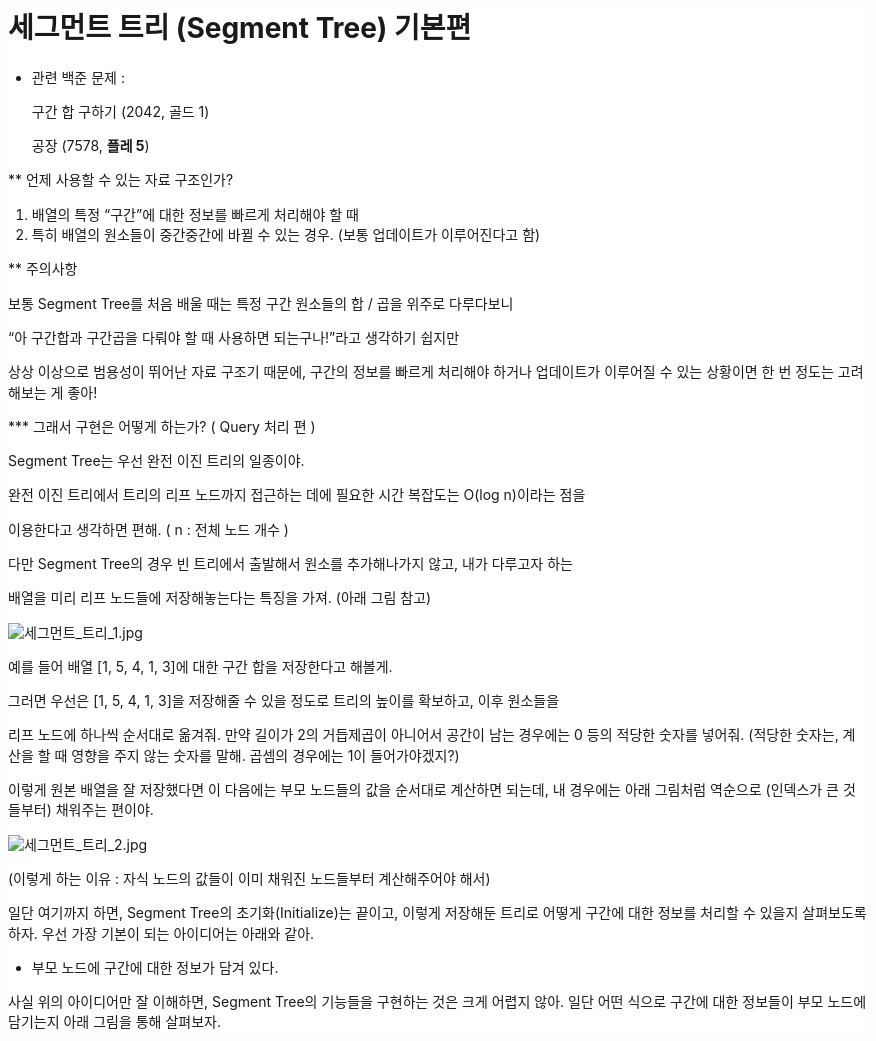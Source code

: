 # 세그먼트 트리 (Segment Tree) 기본편

- 관련 백준 문제 :
    
    구간 합 구하기 (2042, 골드 1)
    
    공장 (7578, **플레 5**)
    

** 언제 사용할 수 있는 자료 구조인가? 

1. 배열의 특정 “구간”에 대한 정보를 빠르게 처리해야 할 때
2. 특히 배열의 원소들이 중간중간에 바뀔 수 있는 경우. (보통 업데이트가 이루어진다고 함)

** 주의사항 

 보통 Segment Tree를 처음 배울 때는 특정 구간 원소들의 합 / 곱을 위주로 다루다보니 

“아 구간합과 구간곱을 다뤄야 할 때 사용하면 되는구나!”라고 생각하기 쉽지만 

상상 이상으로 범용성이 뛰어난 자료 구조기 때문에, 구간의 정보를 빠르게 처리해야 하거나
업데이트가 이루어질 수 있는 상황이면 한 번 정도는 고려해보는 게 좋아! 

*** 그래서 구현은 어떻게 하는가? ( Query 처리 편 ) 

 Segment Tree는 우선 완전 이진 트리의 일종이야. 

완전 이진 트리에서 트리의 리프 노드까지 접근하는 데에 필요한 시간 복잡도는 O(log n)이라는 점을 

이용한다고 생각하면 편해. ( n : 전체 노드 개수 ) 

 다만 Segment Tree의 경우 빈 트리에서 출발해서 원소를 추가해나가지 않고, 내가 다루고자 하는 

배열을 미리 리프 노드들에 저장해놓는다는 특징을 가져. (아래 그림 참고)  

![세그먼트_트리_1.jpg](%E1%84%89%E1%85%A6%E1%84%80%E1%85%B3%E1%84%86%E1%85%A5%E1%86%AB%E1%84%90%E1%85%B3%20%E1%84%90%E1%85%B3%E1%84%85%E1%85%B5%20(Segment%20Tree)%20%E1%84%80%E1%85%B5%E1%84%87%E1%85%A9%E1%86%AB%E1%84%91%E1%85%A7%E1%86%AB%20db099fbf576647b9b7cfaae5f3b9d14f/%25EC%2584%25B8%25EA%25B7%25B8%25EB%25A8%25BC%25ED%258A%25B8_%25ED%258A%25B8%25EB%25A6%25AC_1.jpg)

 예를 들어 배열 [1, 5, 4, 1, 3]에 대한 구간 합을 저장한다고 해볼게. 

그러면 우선은 [1, 5, 4, 1, 3]을 저장해줄 수 있을 정도로 트리의 높이를 확보하고, 이후 원소들을 

리프 노드에 하나씩 순서대로 옮겨줘. 만약 길이가 2의 거듭제곱이 아니어서 공간이 남는 경우에는 
0 등의 적당한 숫자를 넣어줘. 
 (적당한 숫자는, 계산을 할 때 영향을 주지 않는 숫자를 말해. 곱셈의 경우에는 1이 들어가야겠지?) 

 이렇게 원본 배열을 잘 저장했다면 이 다음에는 부모 노드들의 값을 순서대로 계산하면 되는데, 
내 경우에는 아래 그림처럼 역순으로 (인덱스가 큰 것들부터) 채워주는 편이야.

![세그먼트_트리_2.jpg](%E1%84%89%E1%85%A6%E1%84%80%E1%85%B3%E1%84%86%E1%85%A5%E1%86%AB%E1%84%90%E1%85%B3%20%E1%84%90%E1%85%B3%E1%84%85%E1%85%B5%20(Segment%20Tree)%20%E1%84%80%E1%85%B5%E1%84%87%E1%85%A9%E1%86%AB%E1%84%91%E1%85%A7%E1%86%AB%20db099fbf576647b9b7cfaae5f3b9d14f/%25EC%2584%25B8%25EA%25B7%25B8%25EB%25A8%25BC%25ED%258A%25B8_%25ED%258A%25B8%25EB%25A6%25AC_2.jpg)

 (이렇게 하는 이유 : 자식 노드의 값들이 이미 채워진 노드들부터 계산해주어야 해서) 

 일단 여기까지 하면, Segment Tree의 초기화(Initialize)는 끝이고, 이렇게 저장해둔 트리로 어떻게
구간에 대한 정보를 처리할 수 있을지 살펴보도록 하자. 우선 가장 기본이 되는 아이디어는 아래와 같아. 

- 부모 노드에 구간에 대한 정보가 담겨 있다.

 사실 위의 아이디어만 잘 이해하면, Segment Tree의 기능들을 구현하는 것은 크게 어렵지 않아.
일단 어떤 식으로 구간에 대한 정보들이 부모 노드에 담기는지 아래 그림을 통해 살펴보자. 
